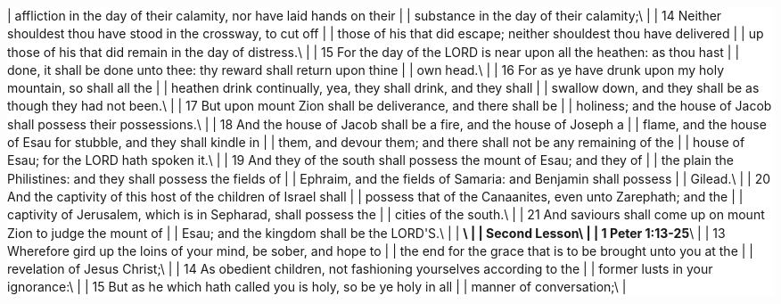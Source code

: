 | affliction in the day of their calamity, nor have laid hands on their |
| substance in the day of their calamity;\                              |
| 14 Neither shouldest thou have stood in the crossway, to cut off      |
| those of his that did escape; neither shouldest thou have delivered   |
| up those of his that did remain in the day of distress.\              |
| 15 For the day of the LORD is near upon all the heathen: as thou hast |
| done, it shall be done unto thee: thy reward shall return upon thine  |
| own head.\                                                            |
| 16 For as ye have drunk upon my holy mountain, so shall all the       |
| heathen drink continually, yea, they shall drink, and they shall      |
| swallow down, and they shall be as though they had not been.\         |
| 17 But upon mount Zion shall be deliverance, and there shall be       |
| holiness; and the house of Jacob shall possess their possessions.\    |
| 18 And the house of Jacob shall be a fire, and the house of Joseph a  |
| flame, and the house of Esau for stubble, and they shall kindle in    |
| them, and devour them; and there shall not be any remaining of the    |
| house of Esau; for the LORD hath spoken it.\                          |
| 19 And they of the south shall possess the mount of Esau; and they of |
| the plain the Philistines: and they shall possess the fields of       |
| Ephraim, and the fields of Samaria: and Benjamin shall possess        |
| Gilead.\                                                              |
| 20 And the captivity of this host of the children of Israel shall     |
| possess that of the Canaanites, even unto Zarephath; and the          |
| captivity of Jerusalem, which is in Sepharad, shall possess the       |
| cities of the south.\                                                 |
| 21 And saviours shall come up on mount Zion to judge the mount of     |
| Esau; and the kingdom shall be the LORD\'S.\                          |
| **\                                                                   |
| Second Lesson\                                                        |
| 1 Peter 1:13-25**\                                                    |
| 13 Wherefore gird up the loins of your mind, be sober, and hope to    |
| the end for the grace that is to be brought unto you at the           |
| revelation of Jesus Christ;\                                          |
| 14 As obedient children, not fashioning yourselves according to the   |
| former lusts in your ignorance:\                                      |
| 15 But as he which hath called you is holy, so be ye holy in all      |
| manner of conversation;\                                              |